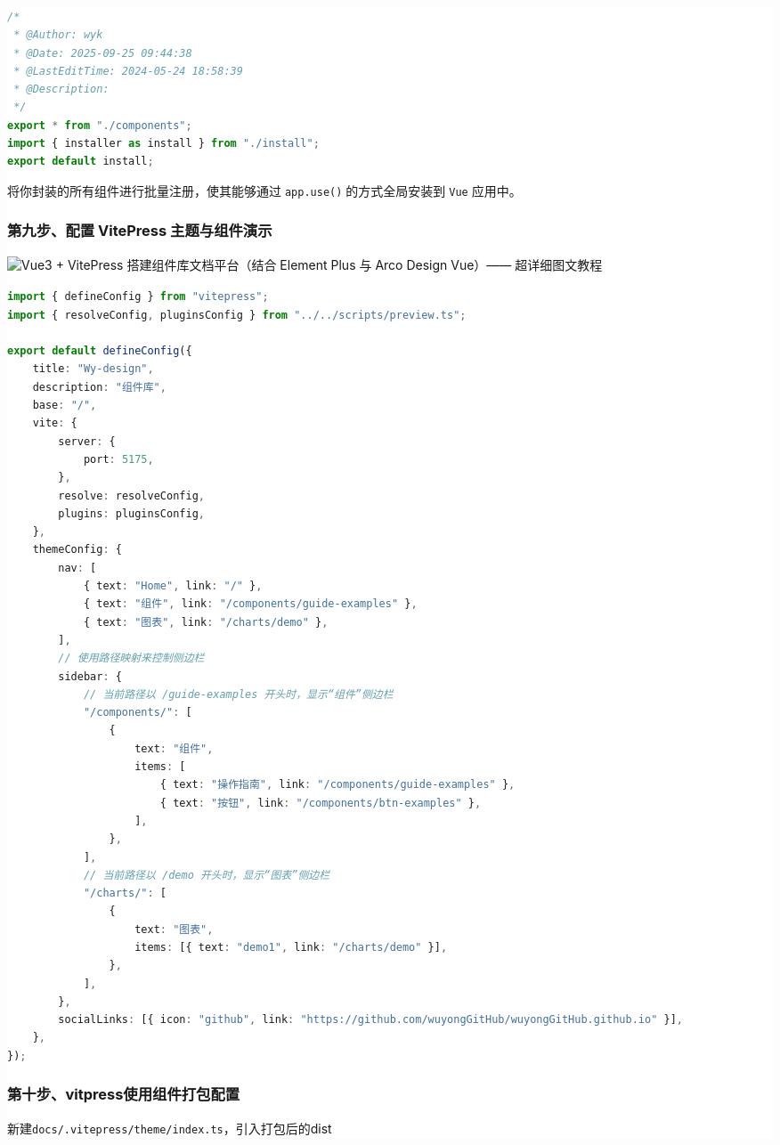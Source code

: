 ```typescript
/*
 * @Author: wyk
 * @Date: 2025-09-25 09:44:38
 * @LastEditTime: 2024-05-24 18:58:39
 * @Description:
 */
export * from "./components";
import { installer as install } from "./install";
export default install;
```
将你封装的所有组件进行批量注册，使其能够通过 `app.use()` 的方式全局安装到 `Vue` 应用中。

### 第九步、配置 VitePress 主题与组件演示
![Vue3 + VitePress 搭建组件库文档平台（结合 Element Plus 与 Arco Design Vue）—— 超详细图文教程](https://i-blog.csdnimg.cn/direct/bfde267ba66d4324a0e7c7e7001f239a.png)
```typescript
import { defineConfig } from "vitepress";
import { resolveConfig, pluginsConfig } from "../../scripts/preview.ts";

export default defineConfig({
    title: "Wy-design",
    description: "组件库",
    base: "/",
    vite: {
        server: {
            port: 5175,
        },
        resolve: resolveConfig,
        plugins: pluginsConfig,
    },
    themeConfig: {
        nav: [
            { text: "Home", link: "/" },
            { text: "组件", link: "/components/guide-examples" },
            { text: "图表", link: "/charts/demo" },
        ],
        // 使用路径映射来控制侧边栏
        sidebar: {
            // 当前路径以 /guide-examples 开头时，显示“组件”侧边栏
            "/components/": [
                {
                    text: "组件",
                    items: [
                        { text: "操作指南", link: "/components/guide-examples" },
                        { text: "按钮", link: "/components/btn-examples" },
                    ],
                },
            ],
            // 当前路径以 /demo 开头时，显示“图表”侧边栏
            "/charts/": [
                {
                    text: "图表",
                    items: [{ text: "demo1", link: "/charts/demo" }],
                },
            ],
        },
        socialLinks: [{ icon: "github", link: "https://github.com/wuyongGitHub/wuyongGitHub.github.io" }],
    },
});
```
### 第十步、vitpress使用组件打包配置
新建`docs/.vitepress/theme/index.ts`，引入打包后的dist